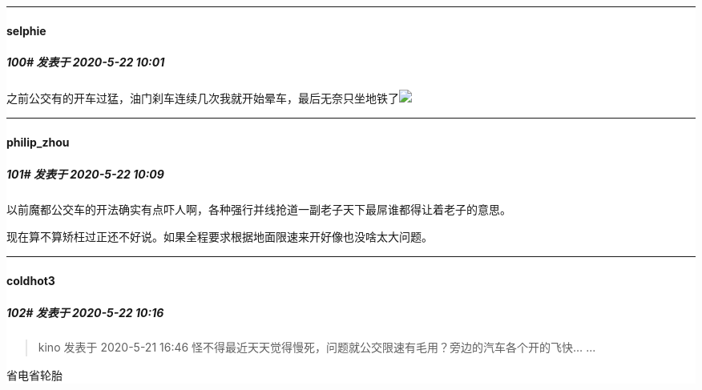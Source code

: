 -----

####  selphie  
##### 100#       发表于 2020-5-22 10:01




之前公交有的开车过猛，油门刹车连续几次我就开始晕车，最后无奈只坐地铁了<img src="https://static.saraba1st.com/image/smiley/face2017/001.png" referrerpolicy="no-referrer">







-----

####  philip_zhou  
##### 101#       发表于 2020-5-22 10:09




以前魔都公交车的开法确实有点吓人啊，各种强行并线抢道一副老子天下最屌谁都得让着老子的意思。

现在算不算矫枉过正还不好说。如果全程要求根据地面限速来开好像也没啥太大问题。







-----

####  coldhot3  
##### 102#       发表于 2020-5-22 10:16



<blockquote>kino 发表于 2020-5-21 16:46
怪不得最近天天觉得慢死，问题就公交限速有毛用？旁边的汽车各个开的飞快… ...</blockquote>
省电省轮胎





                                              